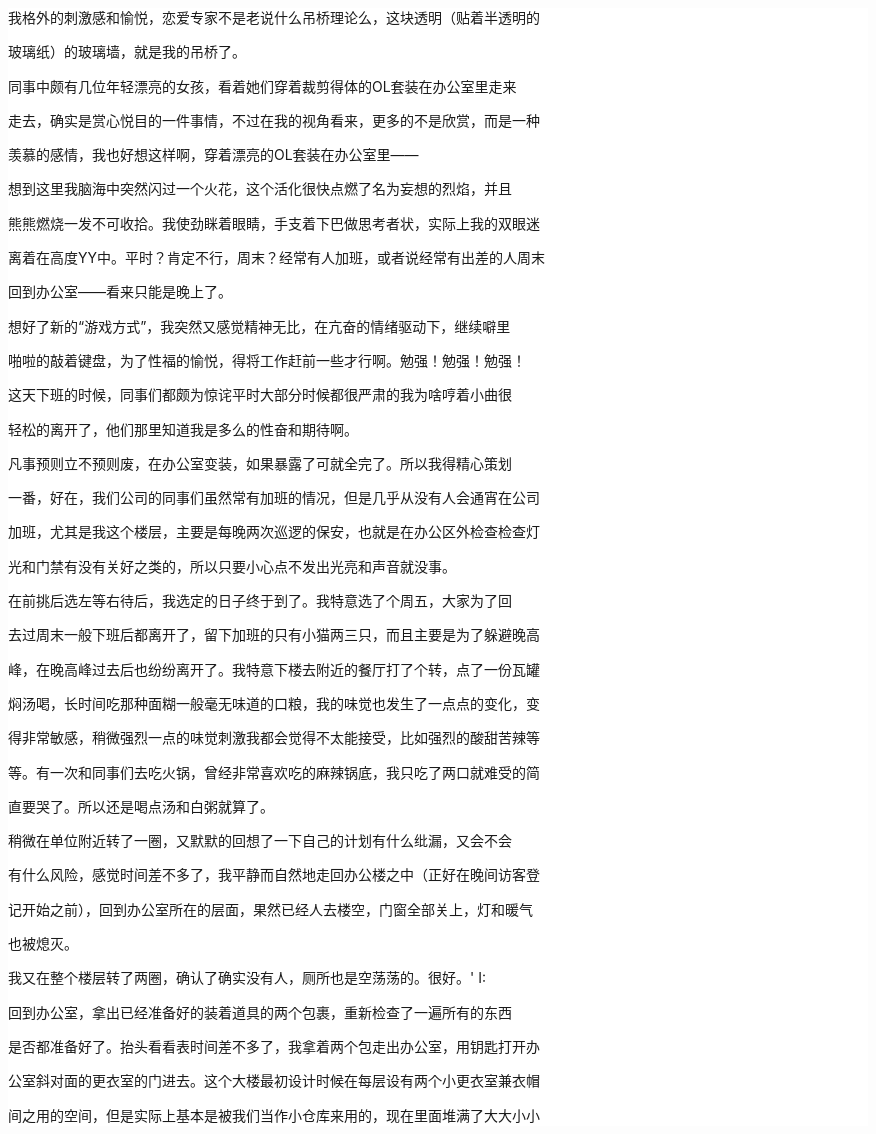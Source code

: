 我格外的刺激感和愉悦，恋爱专家不是老说什么吊桥理论么，这块透明（贴着半透明的

玻璃纸）的玻璃墙，就是我的吊桥了。

同事中颇有几位年轻漂亮的女孩，看着她们穿着裁剪得体的OL套装在办公室里走来

走去，确实是赏心悦目的一件事情，不过在我的视角看来，更多的不是欣赏，而是一种

羡慕的感情，我也好想这样啊，穿着漂亮的OL套装在办公室里——

想到这里我脑海中突然闪过一个火花，这个活化很快点燃了名为妄想的烈焰，并且

熊熊燃烧一发不可收拾。我使劲眯着眼睛，手支着下巴做思考者状，实际上我的双眼迷

离着在高度YY中。平时？肯定不行，周末？经常有人加班，或者说经常有出差的人周末

回到办公室——看来只能是晚上了。

想好了新的“游戏方式”，我突然又感觉精神无比，在亢奋的情绪驱动下，继续噼里

啪啦的敲着键盘，为了性福的愉悦，得将工作赶前一些才行啊。勉强！勉强！勉强！

这天下班的时候，同事们都颇为惊诧平时大部分时候都很严肃的我为啥哼着小曲很

轻松的离开了，他们那里知道我是多么的性奋和期待啊。

凡事预则立不预则废，在办公室变装，如果暴露了可就全完了。所以我得精心策划

一番，好在，我们公司的同事们虽然常有加班的情况，但是几乎从没有人会通宵在公司

加班，尤其是我这个楼层，主要是每晚两次巡逻的保安，也就是在办公区外检查检查灯

光和门禁有没有关好之类的，所以只要小心点不发出光亮和声音就没事。

在前挑后选左等右待后，我选定的日子终于到了。我特意选了个周五，大家为了回

去过周末一般下班后都离开了，留下加班的只有小猫两三只，而且主要是为了躲避晚高

峰，在晚高峰过去后也纷纷离开了。我特意下楼去附近的餐厅打了个转，点了一份瓦罐

焖汤喝，长时间吃那种面糊一般毫无味道的口粮，我的味觉也发生了一点点的变化，变

得非常敏感，稍微强烈一点的味觉刺激我都会觉得不太能接受，比如强烈的酸甜苦辣等

等。有一次和同事们去吃火锅，曾经非常喜欢吃的麻辣锅底，我只吃了两口就难受的简

直要哭了。所以还是喝点汤和白粥就算了。

稍微在单位附近转了一圈，又默默的回想了一下自己的计划有什么纰漏，又会不会

有什么风险，感觉时间差不多了，我平静而自然地走回办公楼之中（正好在晚间访客登

记开始之前），回到办公室所在的层面，果然已经人去楼空，门窗全部关上，灯和暖气

也被熄灭。

我又在整个楼层转了两圈，确认了确实没有人，厕所也是空荡荡的。很好。' I:

回到办公室，拿出已经准备好的装着道具的两个包裹，重新检查了一遍所有的东西

是否都准备好了。抬头看看表时间差不多了，我拿着两个包走出办公室，用钥匙打开办

公室斜对面的更衣室的门进去。这个大楼最初设计时候在每层设有两个小更衣室兼衣帽

间之用的空间，但是实际上基本是被我们当作小仓库来用的，现在里面堆满了大大小小
